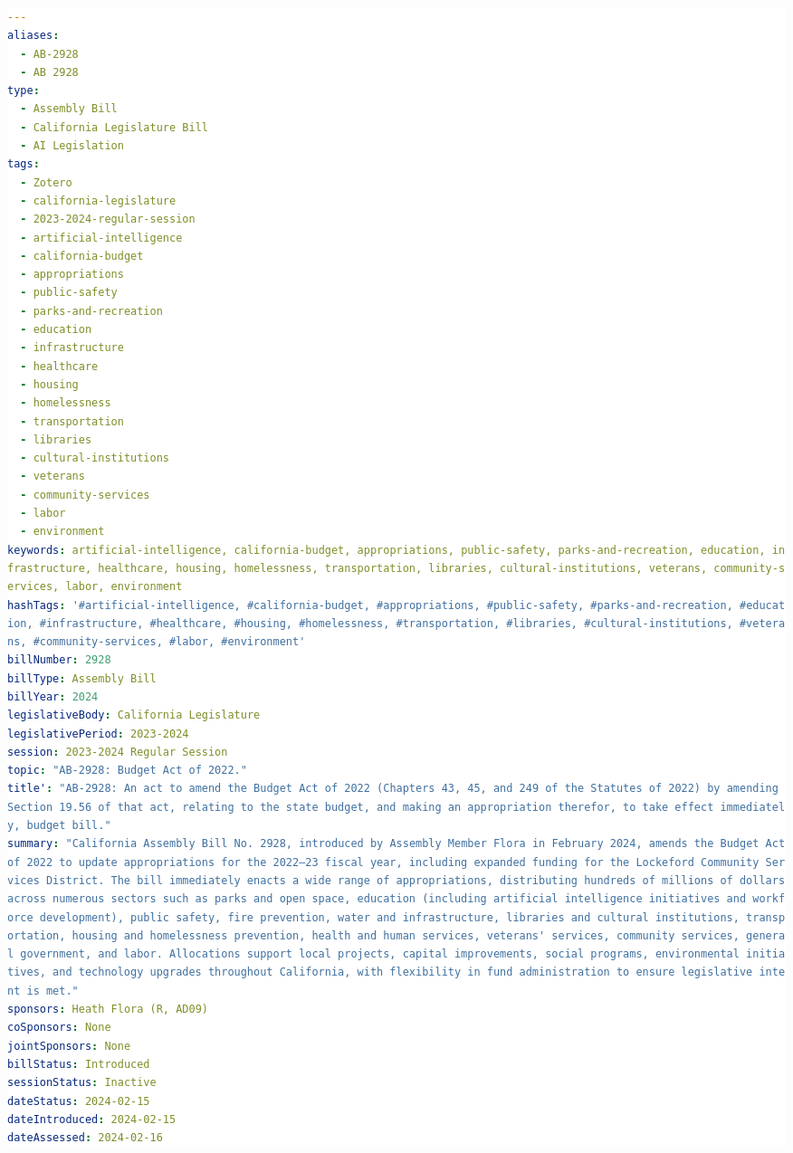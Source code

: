 ```yaml
---
aliases:
  - AB-2928
  - AB 2928
type:
  - Assembly Bill
  - California Legislature Bill
  - AI Legislation
tags:
  - Zotero
  - california-legislature
  - 2023-2024-regular-session
  - artificial-intelligence
  - california-budget
  - appropriations
  - public-safety
  - parks-and-recreation
  - education
  - infrastructure
  - healthcare
  - housing
  - homelessness
  - transportation
  - libraries
  - cultural-institutions
  - veterans
  - community-services
  - labor
  - environment
keywords: artificial-intelligence, california-budget, appropriations, public-safety, parks-and-recreation, education, infrastructure, healthcare, housing, homelessness, transportation, libraries, cultural-institutions, veterans, community-services, labor, environment
hashTags: '#artificial-intelligence, #california-budget, #appropriations, #public-safety, #parks-and-recreation, #education, #infrastructure, #healthcare, #housing, #homelessness, #transportation, #libraries, #cultural-institutions, #veterans, #community-services, #labor, #environment'
billNumber: 2928
billType: Assembly Bill
billYear: 2024
legislativeBody: California Legislature
legislativePeriod: 2023-2024
session: 2023-2024 Regular Session
topic: "AB-2928: Budget Act of 2022."
title': "AB-2928: An act to amend the Budget Act of 2022 (Chapters 43, 45, and 249 of the Statutes of 2022) by amending Section 19.56 of that act, relating to the state budget, and making an appropriation therefor, to take effect immediately, budget bill."
summary: "California Assembly Bill No. 2928, introduced by Assembly Member Flora in February 2024, amends the Budget Act of 2022 to update appropriations for the 2022–23 fiscal year, including expanded funding for the Lockeford Community Services District. The bill immediately enacts a wide range of appropriations, distributing hundreds of millions of dollars across numerous sectors such as parks and open space, education (including artificial intelligence initiatives and workforce development), public safety, fire prevention, water and infrastructure, libraries and cultural institutions, transportation, housing and homelessness prevention, health and human services, veterans' services, community services, general government, and labor. Allocations support local projects, capital improvements, social programs, environmental initiatives, and technology upgrades throughout California, with flexibility in fund administration to ensure legislative intent is met."
sponsors: Heath Flora (R, AD09)
coSponsors: None
jointSponsors: None
billStatus: Introduced
sessionStatus: Inactive
dateStatus: 2024-02-15
dateIntroduced: 2024-02-15
dateAssessed: 2024-02-16
```
